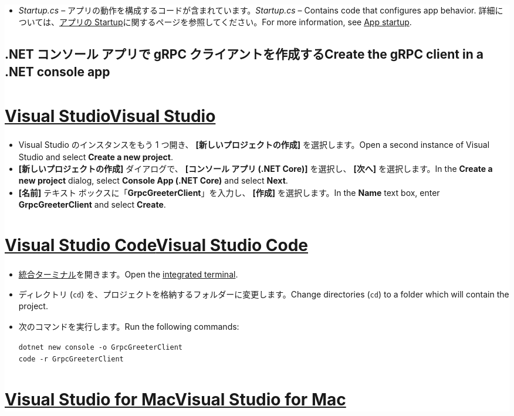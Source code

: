 * <span data-ttu-id="ac2c3-165">*Startup.cs* &ndash; アプリの動作を構成するコードが含まれています。</span><span class="sxs-lookup"><span data-stu-id="ac2c3-165">*Startup.cs* &ndash; Contains code that configures app behavior.</span></span> <span data-ttu-id="ac2c3-166">詳細については、[アプリの Startup](xref:fundamentals/startup)に関するページを参照してください。</span><span class="sxs-lookup"><span data-stu-id="ac2c3-166">For more information, see [App startup](xref:fundamentals/startup).</span></span>

## <a name="create-the-grpc-client-in-a-net-console-app"></a><span data-ttu-id="ac2c3-167">.NET コンソール アプリで gRPC クライアントを作成する</span><span class="sxs-lookup"><span data-stu-id="ac2c3-167">Create the gRPC client in a .NET console app</span></span>

# <a name="visual-studiotabvisual-studio"></a>[<span data-ttu-id="ac2c3-168">Visual Studio</span><span class="sxs-lookup"><span data-stu-id="ac2c3-168">Visual Studio</span></span>](#tab/visual-studio)

* <span data-ttu-id="ac2c3-169">Visual Studio のインスタンスをもう 1 つ開き、 **[新しいプロジェクトの作成]** を選択します。</span><span class="sxs-lookup"><span data-stu-id="ac2c3-169">Open a second instance of Visual Studio and select **Create a new project**.</span></span>
* <span data-ttu-id="ac2c3-170">**[新しいプロジェクトの作成]** ダイアログで、 **[コンソール アプリ (.NET Core)]** を選択し、 **[次へ]** を選択します。</span><span class="sxs-lookup"><span data-stu-id="ac2c3-170">In the **Create a new project** dialog, select **Console App (.NET Core)** and select **Next**.</span></span>
* <span data-ttu-id="ac2c3-171">**[名前]** テキスト ボックスに「**GrpcGreeterClient**」を入力し、 **[作成]** を選択します。</span><span class="sxs-lookup"><span data-stu-id="ac2c3-171">In the **Name** text box, enter **GrpcGreeterClient** and select **Create**.</span></span>

# <a name="visual-studio-codetabvisual-studio-code"></a>[<span data-ttu-id="ac2c3-172">Visual Studio Code</span><span class="sxs-lookup"><span data-stu-id="ac2c3-172">Visual Studio Code</span></span>](#tab/visual-studio-code)

* <span data-ttu-id="ac2c3-173">[統合ターミナル](https://code.visualstudio.com/docs/editor/integrated-terminal)を開きます。</span><span class="sxs-lookup"><span data-stu-id="ac2c3-173">Open the [integrated terminal](https://code.visualstudio.com/docs/editor/integrated-terminal).</span></span>
* <span data-ttu-id="ac2c3-174">ディレクトリ (`cd`) を、プロジェクトを格納するフォルダーに変更します。</span><span class="sxs-lookup"><span data-stu-id="ac2c3-174">Change directories (`cd`) to a folder which will contain the project.</span></span>
* <span data-ttu-id="ac2c3-175">次のコマンドを実行します。</span><span class="sxs-lookup"><span data-stu-id="ac2c3-175">Run the following commands:</span></span>

  ```dotnetcli
  dotnet new console -o GrpcGreeterClient
  code -r GrpcGreeterClient
  ```

# <a name="visual-studio-for-mactabvisual-studio-mac"></a>[<span data-ttu-id="ac2c3-176">Visual Studio for Mac</span><span class="sxs-lookup"><span data-stu-id="ac2c3-176">Visual Studio for Mac</span></span>](#tab/visual-studio-mac)
